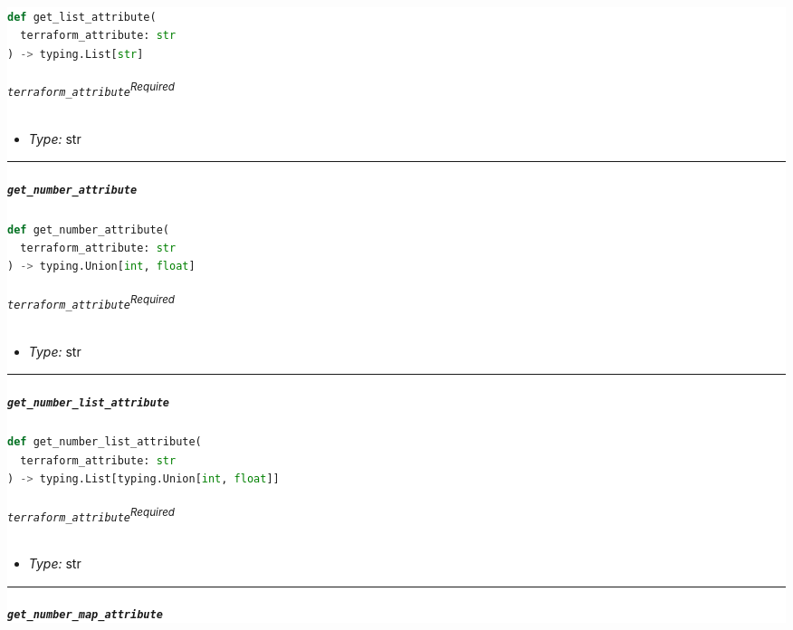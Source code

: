 ```python
def get_list_attribute(
  terraform_attribute: str
) -> typing.List[str]
```

###### `terraform_attribute`<sup>Required</sup> <a name="terraform_attribute" id="@cdktf/provider-ionoscloud.dataIonoscloudServers.DataIonoscloudServersFilterOutputReference.getListAttribute.parameter.terraformAttribute"></a>

- *Type:* str

---

##### `get_number_attribute` <a name="get_number_attribute" id="@cdktf/provider-ionoscloud.dataIonoscloudServers.DataIonoscloudServersFilterOutputReference.getNumberAttribute"></a>

```python
def get_number_attribute(
  terraform_attribute: str
) -> typing.Union[int, float]
```

###### `terraform_attribute`<sup>Required</sup> <a name="terraform_attribute" id="@cdktf/provider-ionoscloud.dataIonoscloudServers.DataIonoscloudServersFilterOutputReference.getNumberAttribute.parameter.terraformAttribute"></a>

- *Type:* str

---

##### `get_number_list_attribute` <a name="get_number_list_attribute" id="@cdktf/provider-ionoscloud.dataIonoscloudServers.DataIonoscloudServersFilterOutputReference.getNumberListAttribute"></a>

```python
def get_number_list_attribute(
  terraform_attribute: str
) -> typing.List[typing.Union[int, float]]
```

###### `terraform_attribute`<sup>Required</sup> <a name="terraform_attribute" id="@cdktf/provider-ionoscloud.dataIonoscloudServers.DataIonoscloudServersFilterOutputReference.getNumberListAttribute.parameter.terraformAttribute"></a>

- *Type:* str

---

##### `get_number_map_attribute` <a name="get_number_map_attribute" id="@cdktf/provider-ionoscloud.dataIonoscloudServers.DataIonoscloudServersFilterOutputReference.getNumberMapAttribute"></a>
